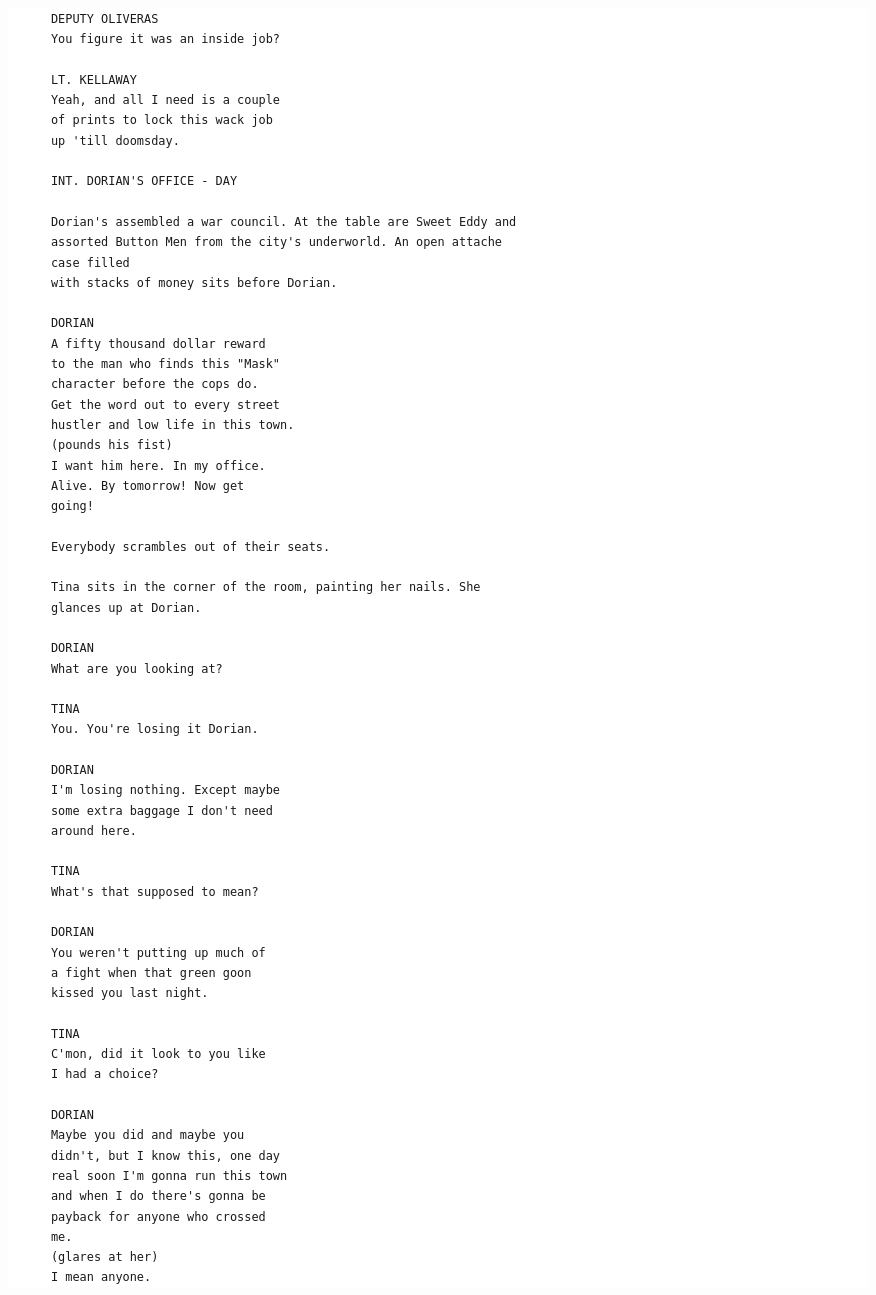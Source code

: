          DEPUTY OLIVERAS
          You figure it was an inside job?
           
          LT. KELLAWAY
          Yeah, and all I need is a couple
          of prints to lock this wack job
          up 'till doomsday.
           
          INT. DORIAN'S OFFICE - DAY
           
          Dorian's assembled a war council. At the table are Sweet Eddy and 
          assorted Button Men from the city's underworld. An open attache 
          case filled 
          with stacks of money sits before Dorian.
           
          DORIAN
          A fifty thousand dollar reward
          to the man who finds this "Mask"
          character before the cops do.
          Get the word out to every street
          hustler and low life in this town.
          (pounds his fist)
          I want him here. In my office.
          Alive. By tomorrow! Now get
          going!
           
          Everybody scrambles out of their seats.
           
          Tina sits in the corner of the room, painting her nails. She 
          glances up at Dorian.
           
          DORIAN
          What are you looking at?
           
          TINA
          You. You're losing it Dorian.
           
          DORIAN
          I'm losing nothing. Except maybe
          some extra baggage I don't need
          around here.
           
          TINA
          What's that supposed to mean?
           
          DORIAN
          You weren't putting up much of
          a fight when that green goon
          kissed you last night.
           
          TINA
          C'mon, did it look to you like
          I had a choice?
           
          DORIAN
          Maybe you did and maybe you
          didn't, but I know this, one day
          real soon I'm gonna run this town
          and when I do there's gonna be
          payback for anyone who crossed
          me.
          (glares at her)
          I mean anyone.
           